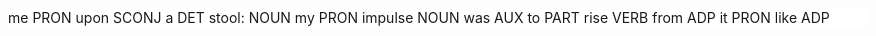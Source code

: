 <text class="displacy-token" fill="currentColor" text-anchor="middle" y="747.0">
    <tspan class="displacy-word" fill="currentColor" x="3375">me</tspan>
    <tspan class="displacy-tag" dy="2em" fill="currentColor" x="3375">PRON</tspan>
</text>

<text class="displacy-token" fill="currentColor" text-anchor="middle" y="747.0">
    <tspan class="displacy-word" fill="currentColor" x="3550">upon</tspan>
    <tspan class="displacy-tag" dy="2em" fill="currentColor" x="3550">SCONJ</tspan>
</text>

<text class="displacy-token" fill="currentColor" text-anchor="middle" y="747.0">
    <tspan class="displacy-word" fill="currentColor" x="3725">a</tspan>
    <tspan class="displacy-tag" dy="2em" fill="currentColor" x="3725">DET</tspan>
</text>

<text class="displacy-token" fill="currentColor" text-anchor="middle" y="747.0">
    <tspan class="displacy-word" fill="currentColor" x="3900">stool:</tspan>
    <tspan class="displacy-tag" dy="2em" fill="currentColor" x="3900">NOUN</tspan>
</text>

<text class="displacy-token" fill="currentColor" text-anchor="middle" y="747.0">
    <tspan class="displacy-word" fill="currentColor" x="4075">my</tspan>
    <tspan class="displacy-tag" dy="2em" fill="currentColor" x="4075">PRON</tspan>
</text>

<text class="displacy-token" fill="currentColor" text-anchor="middle" y="747.0">
    <tspan class="displacy-word" fill="currentColor" x="4250">impulse</tspan>
    <tspan class="displacy-tag" dy="2em" fill="currentColor" x="4250">NOUN</tspan>
</text>

<text class="displacy-token" fill="currentColor" text-anchor="middle" y="747.0">
    <tspan class="displacy-word" fill="currentColor" x="4425">was</tspan>
    <tspan class="displacy-tag" dy="2em" fill="currentColor" x="4425">AUX</tspan>
</text>

<text class="displacy-token" fill="currentColor" text-anchor="middle" y="747.0">
    <tspan class="displacy-word" fill="currentColor" x="4600">to</tspan>
    <tspan class="displacy-tag" dy="2em" fill="currentColor" x="4600">PART</tspan>
</text>

<text class="displacy-token" fill="currentColor" text-anchor="middle" y="747.0">
    <tspan class="displacy-word" fill="currentColor" x="4775">rise</tspan>
    <tspan class="displacy-tag" dy="2em" fill="currentColor" x="4775">VERB</tspan>
</text>

<text class="displacy-token" fill="currentColor" text-anchor="middle" y="747.0">
    <tspan class="displacy-word" fill="currentColor" x="4950">from</tspan>
    <tspan class="displacy-tag" dy="2em" fill="currentColor" x="4950">ADP</tspan>
</text>

<text class="displacy-token" fill="currentColor" text-anchor="middle" y="747.0">
    <tspan class="displacy-word" fill="currentColor" x="5125">it</tspan>
    <tspan class="displacy-tag" dy="2em" fill="currentColor" x="5125">PRON</tspan>
</text>

<text class="displacy-token" fill="currentColor" text-anchor="middle" y="747.0">
    <tspan class="displacy-word" fill="currentColor" x="5300">like</tspan>
    <tspan class="displacy-tag" dy="2em" fill="currentColor" x="5300">ADP</tspan>
</text>
